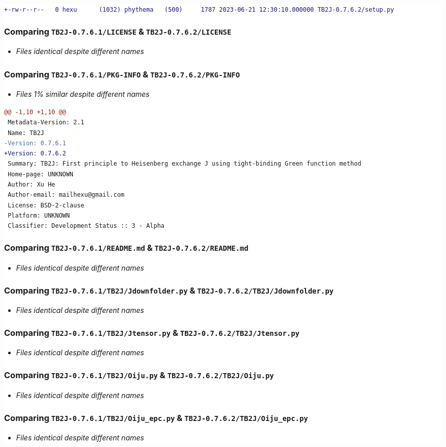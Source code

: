 ```diff
+-rw-r--r--   0 hexu      (1032) phythema   (500)     1787 2023-06-21 12:30:10.000000 TB2J-0.7.6.2/setup.py
```

### Comparing `TB2J-0.7.6.1/LICENSE` & `TB2J-0.7.6.2/LICENSE`

 * *Files identical despite different names*

### Comparing `TB2J-0.7.6.1/PKG-INFO` & `TB2J-0.7.6.2/PKG-INFO`

 * *Files 1% similar despite different names*

```diff
@@ -1,10 +1,10 @@
 Metadata-Version: 2.1
 Name: TB2J
-Version: 0.7.6.1
+Version: 0.7.6.2
 Summary: TB2J: First principle to Heisenberg exchange J using tight-binding Green function method
 Home-page: UNKNOWN
 Author: Xu He
 Author-email: mailhexu@gmail.com
 License: BSD-2-clause
 Platform: UNKNOWN
 Classifier: Development Status :: 3 - Alpha
```

### Comparing `TB2J-0.7.6.1/README.md` & `TB2J-0.7.6.2/README.md`

 * *Files identical despite different names*

### Comparing `TB2J-0.7.6.1/TB2J/Jdownfolder.py` & `TB2J-0.7.6.2/TB2J/Jdownfolder.py`

 * *Files identical despite different names*

### Comparing `TB2J-0.7.6.1/TB2J/Jtensor.py` & `TB2J-0.7.6.2/TB2J/Jtensor.py`

 * *Files identical despite different names*

### Comparing `TB2J-0.7.6.1/TB2J/Oiju.py` & `TB2J-0.7.6.2/TB2J/Oiju.py`

 * *Files identical despite different names*

### Comparing `TB2J-0.7.6.1/TB2J/Oiju_epc.py` & `TB2J-0.7.6.2/TB2J/Oiju_epc.py`

 * *Files identical despite different names*
